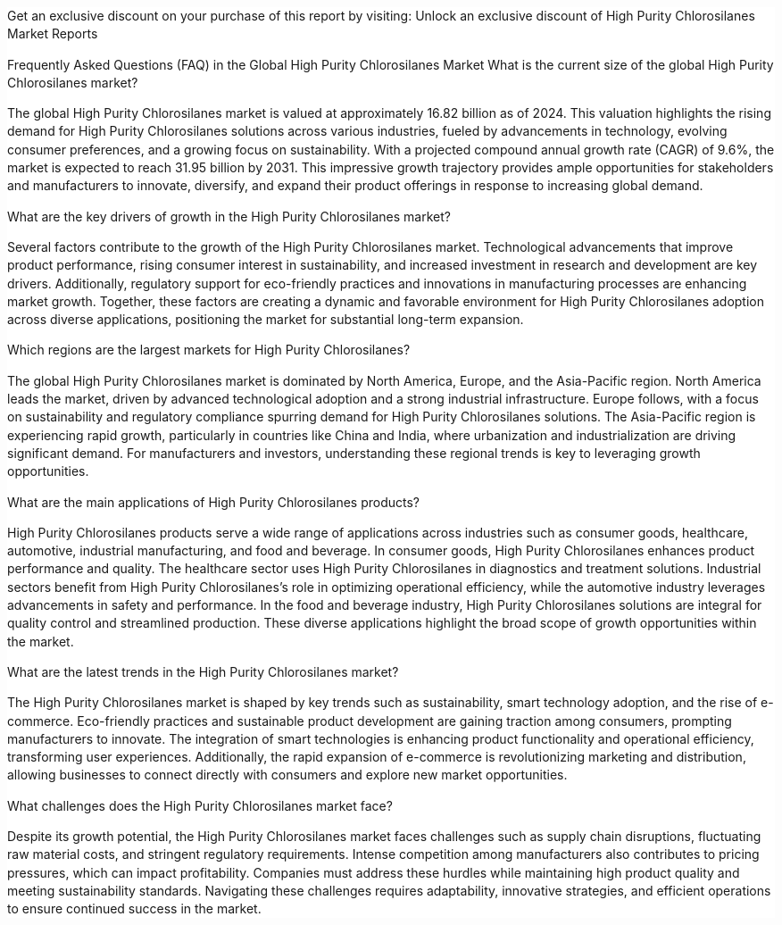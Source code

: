 Get an exclusive discount on your purchase of this report by visiting: Unlock an exclusive discount of High Purity Chlorosilanes Market Reports 

Frequently Asked Questions (FAQ) in the Global High Purity Chlorosilanes Market
What is the current size of the global High Purity Chlorosilanes market?

The global High Purity Chlorosilanes market is valued at approximately 16.82 billion as of 2024. This valuation highlights the rising demand for High Purity Chlorosilanes solutions across various industries, fueled by advancements in technology, evolving consumer preferences, and a growing focus on sustainability. With a projected compound annual growth rate (CAGR) of 9.6%, the market is expected to reach 31.95 billion by 2031. This impressive growth trajectory provides ample opportunities for stakeholders and manufacturers to innovate, diversify, and expand their product offerings in response to increasing global demand.

What are the key drivers of growth in the High Purity Chlorosilanes market?

Several factors contribute to the growth of the High Purity Chlorosilanes market. Technological advancements that improve product performance, rising consumer interest in sustainability, and increased investment in research and development are key drivers. Additionally, regulatory support for eco-friendly practices and innovations in manufacturing processes are enhancing market growth. Together, these factors are creating a dynamic and favorable environment for High Purity Chlorosilanes adoption across diverse applications, positioning the market for substantial long-term expansion.

Which regions are the largest markets for High Purity Chlorosilanes?

The global High Purity Chlorosilanes market is dominated by North America, Europe, and the Asia-Pacific region. North America leads the market, driven by advanced technological adoption and a strong industrial infrastructure. Europe follows, with a focus on sustainability and regulatory compliance spurring demand for High Purity Chlorosilanes solutions. The Asia-Pacific region is experiencing rapid growth, particularly in countries like China and India, where urbanization and industrialization are driving significant demand. For manufacturers and investors, understanding these regional trends is key to leveraging growth opportunities.

What are the main applications of High Purity Chlorosilanes products?

High Purity Chlorosilanes products serve a wide range of applications across industries such as consumer goods, healthcare, automotive, industrial manufacturing, and food and beverage. In consumer goods, High Purity Chlorosilanes enhances product performance and quality. The healthcare sector uses High Purity Chlorosilanes in diagnostics and treatment solutions. Industrial sectors benefit from High Purity Chlorosilanes’s role in optimizing operational efficiency, while the automotive industry leverages advancements in safety and performance. In the food and beverage industry, High Purity Chlorosilanes solutions are integral for quality control and streamlined production. These diverse applications highlight the broad scope of growth opportunities within the market.

What are the latest trends in the High Purity Chlorosilanes market?

The High Purity Chlorosilanes market is shaped by key trends such as sustainability, smart technology adoption, and the rise of e-commerce. Eco-friendly practices and sustainable product development are gaining traction among consumers, prompting manufacturers to innovate. The integration of smart technologies is enhancing product functionality and operational efficiency, transforming user experiences. Additionally, the rapid expansion of e-commerce is revolutionizing marketing and distribution, allowing businesses to connect directly with consumers and explore new market opportunities.

What challenges does the High Purity Chlorosilanes market face?

Despite its growth potential, the High Purity Chlorosilanes market faces challenges such as supply chain disruptions, fluctuating raw material costs, and stringent regulatory requirements. Intense competition among manufacturers also contributes to pricing pressures, which can impact profitability. Companies must address these hurdles while maintaining high product quality and meeting sustainability standards. Navigating these challenges requires adaptability, innovative strategies, and efficient operations to ensure continued success in the market.
